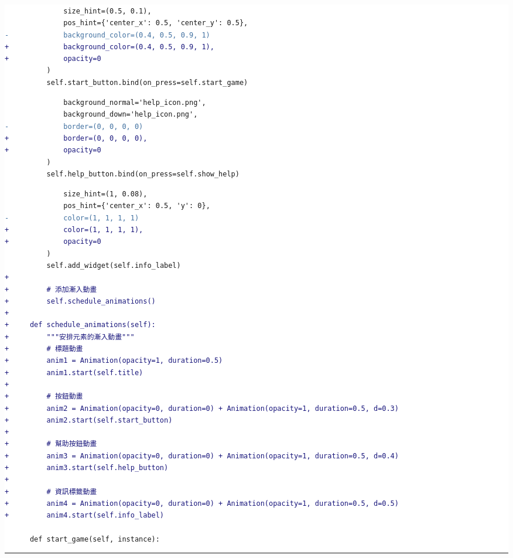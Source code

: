 ```diff
              size_hint=(0.5, 0.1),
              pos_hint={'center_x': 0.5, 'center_y': 0.5},
-             background_color=(0.4, 0.5, 0.9, 1)
+             background_color=(0.4, 0.5, 0.9, 1),
+             opacity=0
          )
          self.start_button.bind(on_press=self.start_game)
```

```diff
              background_normal='help_icon.png',
              background_down='help_icon.png',
-             border=(0, 0, 0, 0)
+             border=(0, 0, 0, 0),
+             opacity=0
          )
          self.help_button.bind(on_press=self.show_help)
```

```diff
              size_hint=(1, 0.08),
              pos_hint={'center_x': 0.5, 'y': 0},
-             color=(1, 1, 1, 1)
+             color=(1, 1, 1, 1),
+             opacity=0
          )
          self.add_widget(self.info_label)
+         
+         # 添加漸入動畫
+         self.schedule_animations()
+     
+     def schedule_animations(self):
+         """安排元素的漸入動畫"""
+         # 標題動畫
+         anim1 = Animation(opacity=1, duration=0.5)
+         anim1.start(self.title)
+         
+         # 按鈕動畫
+         anim2 = Animation(opacity=0, duration=0) + Animation(opacity=1, duration=0.5, d=0.3)
+         anim2.start(self.start_button)
+         
+         # 幫助按鈕動畫
+         anim3 = Animation(opacity=0, duration=0) + Animation(opacity=1, duration=0.5, d=0.4)
+         anim3.start(self.help_button)
+         
+         # 資訊標籤動畫
+         anim4 = Animation(opacity=0, duration=0) + Animation(opacity=1, duration=0.5, d=0.5)
+         anim4.start(self.info_label)
      
      def start_game(self, instance):
```

---
